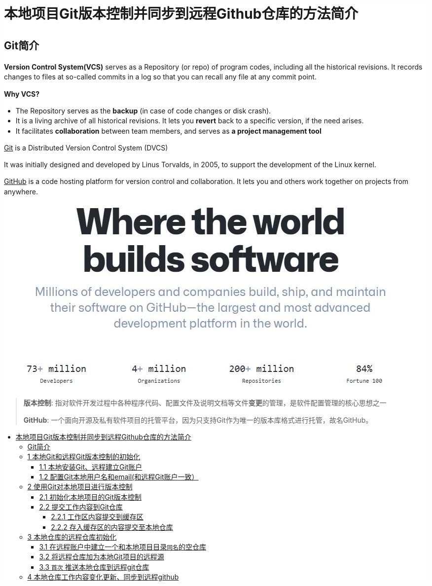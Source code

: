 # 本地项目Git版本控制并同步到远程Github仓库的方法简介

## Git简介

 **Version Control System(VCS)** serves as a Repository (or repo) of program codes, including all the historical revisions. It records changes to files at so-called commits in a log so that you can recall any file at any commit point.

 **Why VCS?**

* The Repository serves as the **backup** (in case of code changes or disk crash).
* It is a living archive of all historical revisions. It lets you **revert** back to a specific version, if the need arises.
* It facilitates **collaboration** between team members, and serves as **a project management tool**

[Git](https://git-scm.com/) is a Distributed Version Control System (DVCS)

It was initially designed and developed by Linus Torvalds, in 2005, to support the development of the Linux kernel.

[GitHub](https://github.com/) is a code hosting platform for version control and collaboration. It lets you and others work together on projects from anywhere.

![](img/github.jpg)

>**版本控制**: 指对软件开发过程中各种程序代码、配置文件及说明文档等文件**变更**的管理，是软件配置管理的核心思想之一
>
>**GitHub**: 一个面向开源及私有软件项目的托管平台，因为只支持Git作为唯一的版本库格式进行托管，故名GitHub。



- [本地项目Git版本控制并同步到远程Github仓库的方法简介](#本地项目git版本控制并同步到远程github仓库的方法简介)
  - [Git简介](#git简介)
  - [1 本地Git和远程Git版本控制的初始化](#1-本地git和远程git版本控制的初始化)
    - [1.1 本地安装Git、远程建立Git账户](#11-本地安装git远程建立git账户)
    - [1.2 配置Git本地用户名和email(和远程Git账户一致）](#12-配置git本地用户名和email和远程git账户一致)
  - [2  使用Git对本地项目进行版本控制](#2--使用git对本地项目进行版本控制)
    - [2.1  初始化本地项目的Git版本控制](#21--初始化本地项目的git版本控制)
    - [2.2 提交工作内容到Git仓库](#22-提交工作内容到git仓库)
      - [2.2.1 工作区内容提交到缓存区](#221-工作区内容提交到缓存区)
      - [2.2.2 存入缓存区的内容提交至本地仓库](#222-存入缓存区的内容提交至本地仓库)
  - [3 本地仓库的远程仓库初始化](#3-本地仓库的远程仓库初始化)
    - [3.1 在远程账户中建立一个和本地项目目录`同名`的空仓库](#31-在远程账户中建立一个和本地项目目录同名的空仓库)
    - [3.2 将远程仓库加为本地Git项目的远程源](#32-将远程仓库加为本地git项目的远程源)
    - [3.3 `首次` 推送本地仓库到远程git仓库](#33-首次-推送本地仓库到远程git仓库)
  - [4 本地仓库工作内容变化更新、同步到远程github](#4-本地仓库工作内容变化更新同步到远程github)